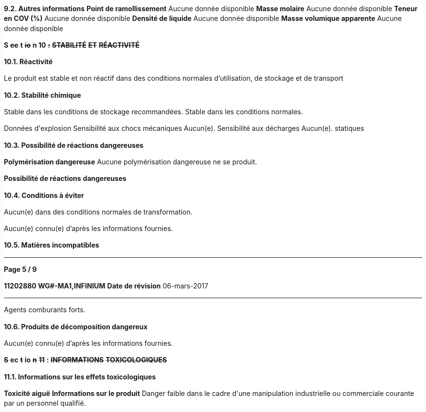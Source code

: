 **9.2. Autres informations**
**Point de ramollissement** Aucune donnée disponible
**Masse molaire** Aucune donnée disponible
**Teneur en COV (%)** Aucune donnée disponible
**Densité de liquide** Aucune donnée disponible
**Masse volumique apparente** Aucune donnée disponible

**S** ~~**ec**~~ **t** ~~**io**~~ **n 10** ~~**:**~~ ~~**STABILITÉ**~~ ~~**ET**~~ ~~**RÉACTIVITÉ**~~

**10.1. Réactivité**

Le produit est stable et non réactif dans des conditions normales d’utilisation, de stockage et de transport

**10.2. Stabilité chimique**

Stable dans les conditions de stockage recommandées. Stable dans les conditions normales.

Données d'explosion
Sensibilité aux chocs mécaniques Aucun(e).
Sensibilité aux décharges Aucun(e).
statiques

**10.3. Possibilité de réactions dangereuses**

**Polymérisation dangereuse** Aucune polymérisation dangereuse ne se produit.


**Possibilité de réactions**
**dangereuses**

**10.4. Conditions à éviter**


Aucun(e) dans des conditions normales de transformation.


Aucun(e) connu(e) d’après les informations fournies.

**10.5. Matières incompatibles**

_____________________________________________________________________________________________

**Page 5 / 9**

**11202880 WG#-MA1,INFINIUM** **Date de révision** 06-mars-2017

_____________________________________________________________________________________________

Agents comburants forts.

**10.6. Produits de décomposition dangereux**

Aucun(e) connu(e) d’après les informations fournies.

~~**S**~~ **ec** ~~**t**~~ **io** ~~**n**~~ ~~**11**~~ **:** ~~**INFORMATIONS**~~ ~~**TOXICOLOGIQUES**~~

**11.1. Informations sur les effets toxicologiques**

**Toxicité aiguë**
**Informations sur le produit**
Danger faible dans le cadre d'une manipulation industrielle ou commerciale courante par un personnel qualifié.
